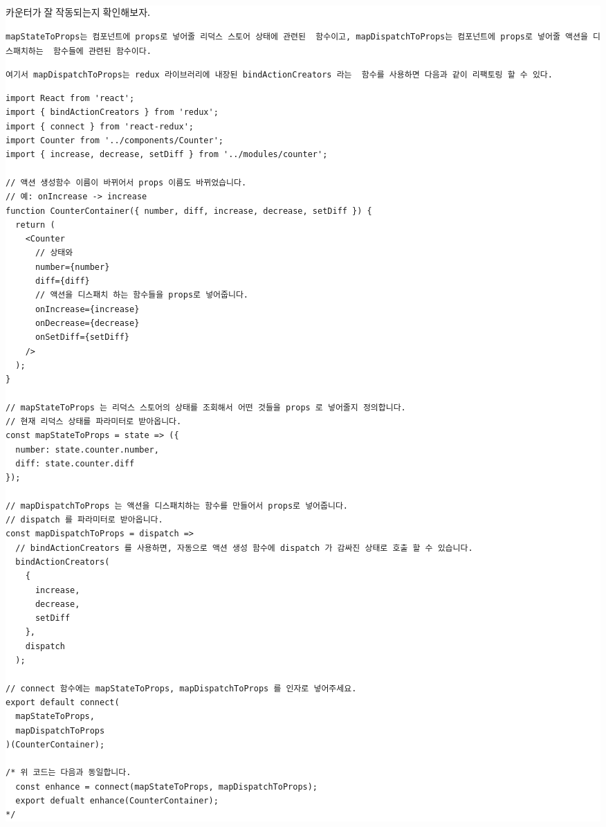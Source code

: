 카운터가 잘 작동되는지 확인해보자.   

`mapStateToProps는 컴포넌트에 props로 넣어줄 리덕스 스토어 상태에 관련된 
함수이고, mapDispatchToProps는 컴포넌트에 props로 넣어줄 액션을 디스패치하는 
함수들에 관련된 함수이다.`    

`여기서 mapDispatchToProps는 redux 라이브러리에 내장된 bindActionCreators 라는 
함수를 사용하면 다음과 같이 리팩토링 할 수 있다.`   

```react   
import React from 'react';
import { bindActionCreators } from 'redux'; 
import { connect } from 'react-redux';
import Counter from '../components/Counter';
import { increase, decrease, setDiff } from '../modules/counter';

// 액션 생성함수 이름이 바뀌어서 props 이름도 바뀌었습니다.
// 예: onIncrease -> increase
function CounterContainer({ number, diff, increase, decrease, setDiff }) {
  return (
    <Counter
      // 상태와
      number={number}
      diff={diff}
      // 액션을 디스패치 하는 함수들을 props로 넣어줍니다.
      onIncrease={increase}
      onDecrease={decrease}
      onSetDiff={setDiff}
    />
  );
}

// mapStateToProps 는 리덕스 스토어의 상태를 조회해서 어떤 것들을 props 로 넣어줄지 정의합니다.
// 현재 리덕스 상태를 파라미터로 받아옵니다.
const mapStateToProps = state => ({
  number: state.counter.number,
  diff: state.counter.diff
});

// mapDispatchToProps 는 액션을 디스패치하는 함수를 만들어서 props로 넣어줍니다.
// dispatch 를 파라미터로 받아옵니다.
const mapDispatchToProps = dispatch =>
  // bindActionCreators 를 사용하면, 자동으로 액션 생성 함수에 dispatch 가 감싸진 상태로 호출 할 수 있습니다.
  bindActionCreators(
    {
      increase,
      decrease,
      setDiff
    },
    dispatch
  );

// connect 함수에는 mapStateToProps, mapDispatchToProps 를 인자로 넣어주세요.
export default connect(
  mapStateToProps,
  mapDispatchToProps
)(CounterContainer);

/* 위 코드는 다음과 동일합니다.
  const enhance = connect(mapStateToProps, mapDispatchToProps);
  export defualt enhance(CounterContainer);
*/
```   
